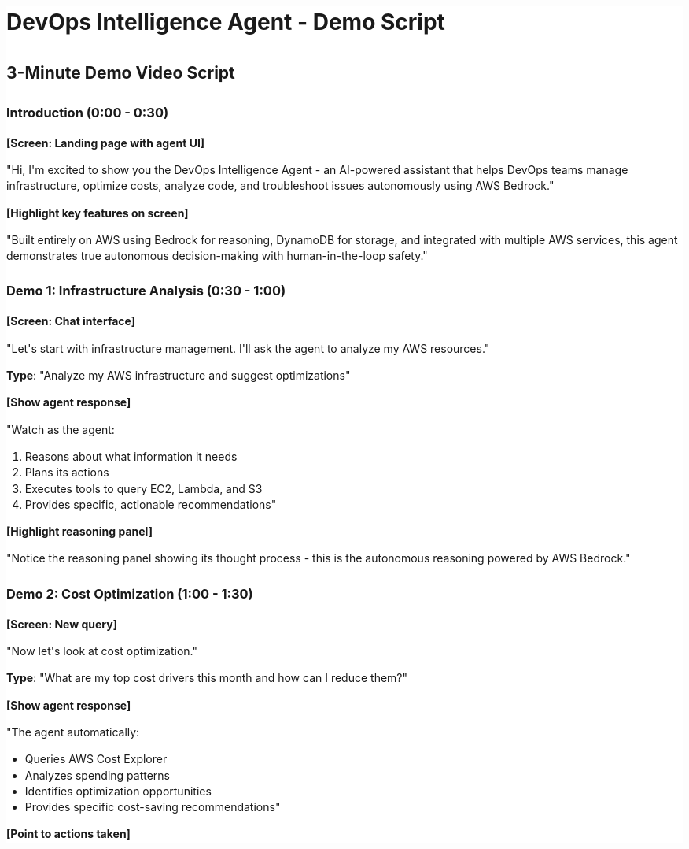 # DevOps Intelligence Agent - Demo Script

## 3-Minute Demo Video Script

### Introduction (0:00 - 0:30)

**[Screen: Landing page with agent UI]**

"Hi, I'm excited to show you the DevOps Intelligence Agent - an AI-powered assistant that helps DevOps teams manage infrastructure, optimize costs, analyze code, and troubleshoot issues autonomously using AWS Bedrock."

**[Highlight key features on screen]**

"Built entirely on AWS using Bedrock for reasoning, DynamoDB for storage, and integrated with multiple AWS services, this agent demonstrates true autonomous decision-making with human-in-the-loop safety."

### Demo 1: Infrastructure Analysis (0:30 - 1:00)

**[Screen: Chat interface]**

"Let's start with infrastructure management. I'll ask the agent to analyze my AWS resources."

**Type**: "Analyze my AWS infrastructure and suggest optimizations"

**[Show agent response]**

"Watch as the agent:
1. Reasons about what information it needs
2. Plans its actions
3. Executes tools to query EC2, Lambda, and S3
4. Provides specific, actionable recommendations"

**[Highlight reasoning panel]**

"Notice the reasoning panel showing its thought process - this is the autonomous reasoning powered by AWS Bedrock."

### Demo 2: Cost Optimization (1:00 - 1:30)

**[Screen: New query]**

"Now let's look at cost optimization."

**Type**: "What are my top cost drivers this month and how can I reduce them?"

**[Show agent response]**

"The agent automatically:
- Queries AWS Cost Explorer
- Analyzes spending patterns
- Identifies optimization opportunities
- Provides specific cost-saving recommendations"

**[Point to actions taken]**
